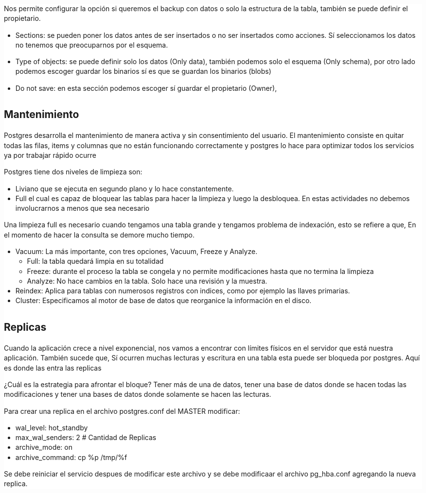 Nos permite configurar la opción si queremos el backup con datos o solo la estructura de la tabla, también se puede definir el propietario.

- Sections: se pueden poner los datos antes de ser insertados o no ser insertados como acciones. Sí seleccionamos los datos no tenemos que preocuparnos por el esquema.

- Type of objects: se puede definir solo los datos (Only data), también podemos solo el esquema (Only schema), por otro lado podemos escoger guardar los binarios sí es que se guardan los binarios (blobs)

- Do not save: en esta sección podemos escoger sí guardar el propietario (Owner),

## Mantenimiento

Postgres desarrolla el mantenimiento de manera activa y sin consentimiento del usuario. El mantenimiento consiste en quitar todas las filas, items y columnas que no están funcionando correctamente y postgres lo hace para optimizar todos los servicios ya por trabajar rápido ocurre

Postgres tiene dos niveles de limpieza son:

- Liviano que se ejecuta en segundo plano y lo hace constantemente.
- Full el cual es capaz de bloquear las tablas para hacer la limpieza y luego la desbloquea. En estas actividades no debemos involucrarnos a menos que sea necesario

Una limpieza full es necesario cuando tengamos una tabla grande y tengamos problema de indexación, esto se refiere a que, En el momento de hacer la consulta se demore mucho tiempo.

- Vacuum: La más importante, con tres opciones, Vacuum, Freeze y Analyze.
    - Full: la tabla quedará limpia en su totalidad
    - Freeze: durante el proceso la tabla se congela y no permite modificaciones hasta que no termina la limpieza
    - Analyze:  No hace cambios en la tabla. Solo hace una revisión y la muestra.
- Reindex: Aplica para tablas con numerosos registros con indices, como por ejemplo las llaves primarias.
- Cluster: Especificamos al motor de base de datos que reorganice la información en el disco.

## Replicas

Cuando la aplicación crece a nivel exponencial, nos vamos a encontrar con límites físicos en el servidor que está nuestra aplicación. También sucede que, Sí ocurren muchas lecturas y escritura en una tabla esta puede ser bloqueda por postgres. Aquí es donde las entra las replicas

¿Cuál es la estrategia para afrontar el bloque? Tener más de una de datos, tener una base de datos donde se hacen todas las modificaciones y tener una bases de datos donde solamente se hacen las lecturas.

Para crear una replica en el archivo postgres.conf del MASTER modificar:

- wal_level: hot_standby
- max_wal_senders: 2 # Cantidad de Replicas
- archive_mode: on
- archive_command: cp %p /tmp/%f

Se debe reiniciar el servicio despues de modificar este archivo y se debe modificaar el archivo pg_hba.conf agregando la nueva replica.
